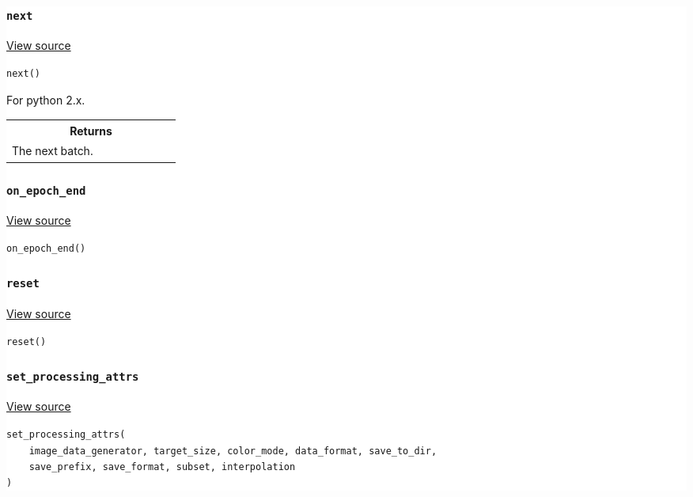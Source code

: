 <h3 id="next"><code>next</code></h3>

<a target="_blank" href="https://github.com/keras-team/keras-preprocessing/tree/1.1.2/keras_preprocessing/image/iterator.py#L106-L116">View source</a>

<pre class="devsite-click-to-copy prettyprint lang-py tfo-signature-link">
<code>next()
</code></pre>

For python 2.x.



 <table class="responsive fixed orange">
<colgroup><col width="214px"><col></colgroup>
<tr><th colspan="2">Returns</th></tr>
<tr class="alt">
<td colspan="2">
The next batch.
</td>
</tr>

</table>



<h3 id="on_epoch_end"><code>on_epoch_end</code></h3>

<a target="_blank" href="https://github.com/keras-team/keras-preprocessing/tree/1.1.2/keras_preprocessing/image/iterator.py#L70-L71">View source</a>

<pre class="devsite-click-to-copy prettyprint lang-py tfo-signature-link">
<code>on_epoch_end()
</code></pre>




<h3 id="reset"><code>reset</code></h3>

<a target="_blank" href="https://github.com/keras-team/keras-preprocessing/tree/1.1.2/keras_preprocessing/image/iterator.py#L73-L74">View source</a>

<pre class="devsite-click-to-copy prettyprint lang-py tfo-signature-link">
<code>reset()
</code></pre>




<h3 id="set_processing_attrs"><code>set_processing_attrs</code></h3>

<a target="_blank" href="https://github.com/keras-team/keras-preprocessing/tree/1.1.2/keras_preprocessing/image/iterator.py#L136-L211">View source</a>

<pre class="devsite-click-to-copy prettyprint lang-py tfo-signature-link">
<code>set_processing_attrs(
    image_data_generator, target_size, color_mode, data_format, save_to_dir,
    save_prefix, save_format, subset, interpolation
)
</code></pre>
